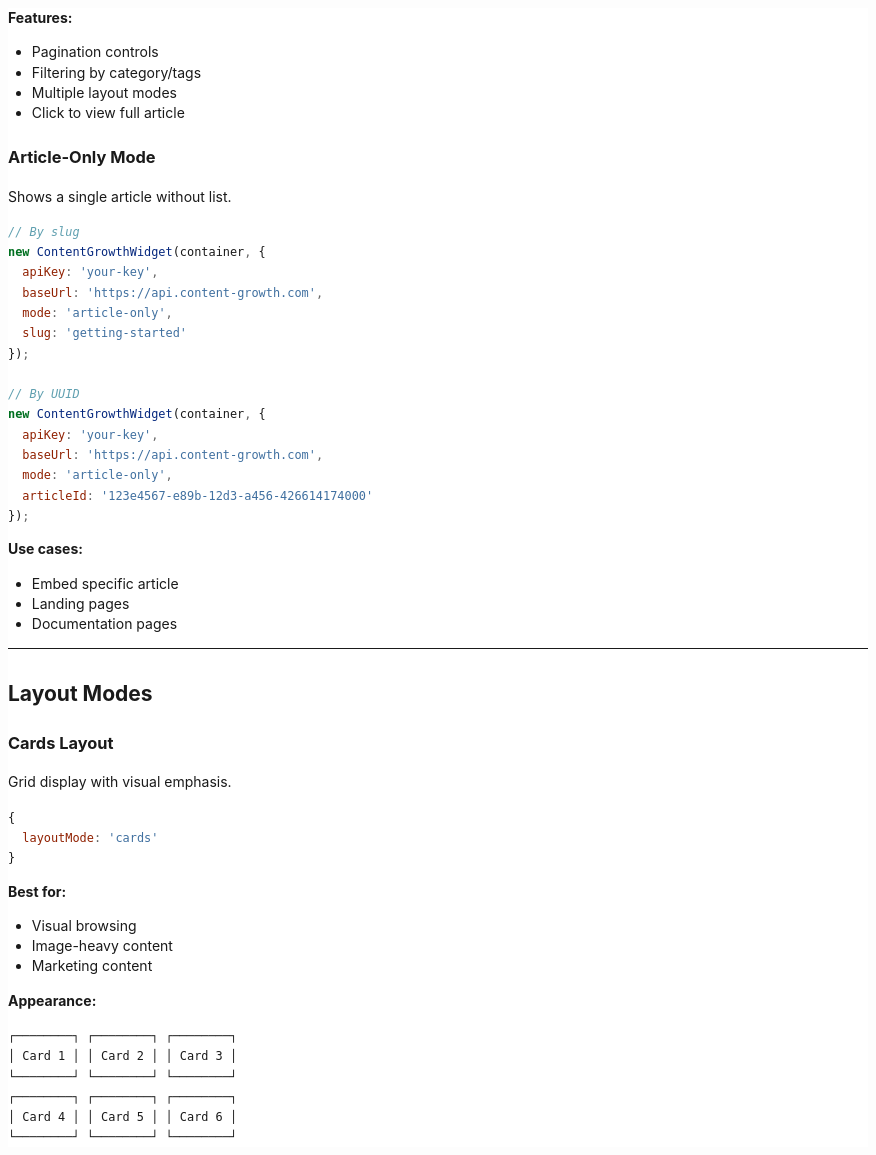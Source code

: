 **Features:**
- Pagination controls
- Filtering by category/tags
- Multiple layout modes
- Click to view full article

### Article-Only Mode

Shows a single article without list.

```javascript
// By slug
new ContentGrowthWidget(container, {
  apiKey: 'your-key',
  baseUrl: 'https://api.content-growth.com',
  mode: 'article-only',
  slug: 'getting-started'
});

// By UUID
new ContentGrowthWidget(container, {
  apiKey: 'your-key',
  baseUrl: 'https://api.content-growth.com',
  mode: 'article-only',
  articleId: '123e4567-e89b-12d3-a456-426614174000'
});
```

**Use cases:**
- Embed specific article
- Landing pages
- Documentation pages

---

## Layout Modes

### Cards Layout

Grid display with visual emphasis.

```javascript
{
  layoutMode: 'cards'
}
```

**Best for:**
- Visual browsing
- Image-heavy content
- Marketing content

**Appearance:**
```
┌────────┐ ┌────────┐ ┌────────┐
│ Card 1 │ │ Card 2 │ │ Card 3 │
└────────┘ └────────┘ └────────┘
┌────────┐ ┌────────┐ ┌────────┐
│ Card 4 │ │ Card 5 │ │ Card 6 │
└────────┘ └────────┘ └────────┘
```

